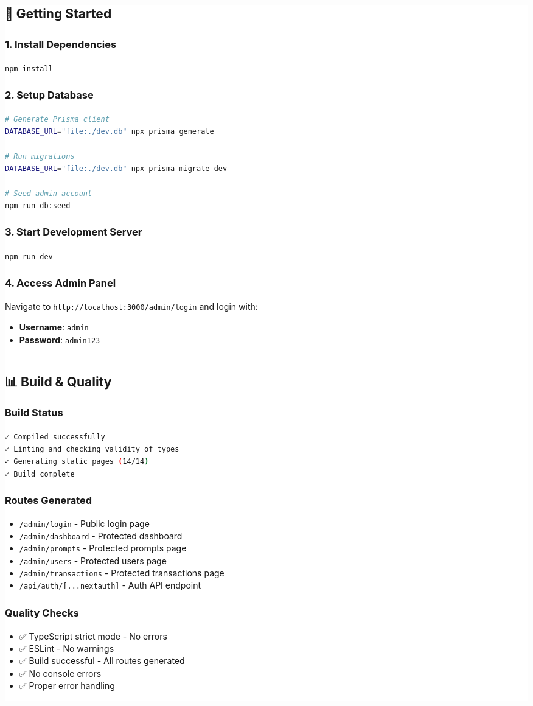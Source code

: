 
## 🚀 Getting Started

### 1. Install Dependencies
```bash
npm install
```

### 2. Setup Database
```bash
# Generate Prisma client
DATABASE_URL="file:./dev.db" npx prisma generate

# Run migrations
DATABASE_URL="file:./dev.db" npx prisma migrate dev

# Seed admin account
npm run db:seed
```

### 3. Start Development Server
```bash
npm run dev
```

### 4. Access Admin Panel
Navigate to `http://localhost:3000/admin/login` and login with:
- **Username**: `admin`
- **Password**: `admin123`

---

## 📊 Build & Quality

### Build Status
```bash
✓ Compiled successfully
✓ Linting and checking validity of types
✓ Generating static pages (14/14)
✓ Build complete
```

### Routes Generated
- `/admin/login` - Public login page
- `/admin/dashboard` - Protected dashboard
- `/admin/prompts` - Protected prompts page
- `/admin/users` - Protected users page
- `/admin/transactions` - Protected transactions page
- `/api/auth/[...nextauth]` - Auth API endpoint

### Quality Checks
- ✅ TypeScript strict mode - No errors
- ✅ ESLint - No warnings
- ✅ Build successful - All routes generated
- ✅ No console errors
- ✅ Proper error handling

---